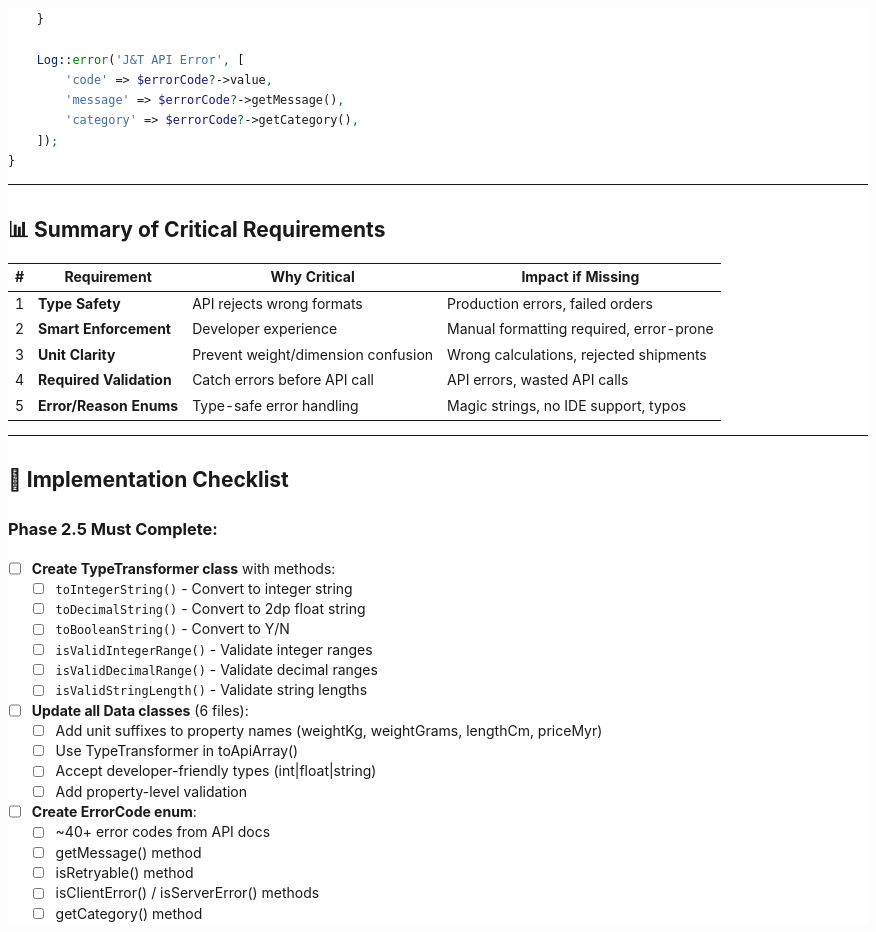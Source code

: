 ```php
    }
    
    Log::error('J&T API Error', [
        'code' => $errorCode?->value,
        'message' => $errorCode?->getMessage(),
        'category' => $errorCode?->getCategory(),
    ]);
}
```

---

## 📊 Summary of Critical Requirements

| # | Requirement | Why Critical | Impact if Missing |
|---|-------------|--------------|-------------------|
| 1 | **Type Safety** | API rejects wrong formats | Production errors, failed orders |
| 2 | **Smart Enforcement** | Developer experience | Manual formatting required, error-prone |
| 3 | **Unit Clarity** | Prevent weight/dimension confusion | Wrong calculations, rejected shipments |
| 4 | **Required Validation** | Catch errors before API call | API errors, wasted API calls |
| 5 | **Error/Reason Enums** | Type-safe error handling | Magic strings, no IDE support, typos |

---

## 🎯 Implementation Checklist

### Phase 2.5 Must Complete:

- [ ] **Create TypeTransformer class** with methods:
  - [ ] `toIntegerString()` - Convert to integer string
  - [ ] `toDecimalString()` - Convert to 2dp float string
  - [ ] `toBooleanString()` - Convert to Y/N
  - [ ] `isValidIntegerRange()` - Validate integer ranges
  - [ ] `isValidDecimalRange()` - Validate decimal ranges
  - [ ] `isValidStringLength()` - Validate string lengths

- [ ] **Update all Data classes** (6 files):
  - [ ] Add unit suffixes to property names (weightKg, weightGrams, lengthCm, priceMyr)
  - [ ] Use TypeTransformer in toApiArray()
  - [ ] Accept developer-friendly types (int|float|string)
  - [ ] Add property-level validation

- [ ] **Create ErrorCode enum**:
  - [ ] ~40+ error codes from API docs
  - [ ] getMessage() method
  - [ ] isRetryable() method
  - [ ] isClientError() / isServerError() methods
  - [ ] getCategory() method
